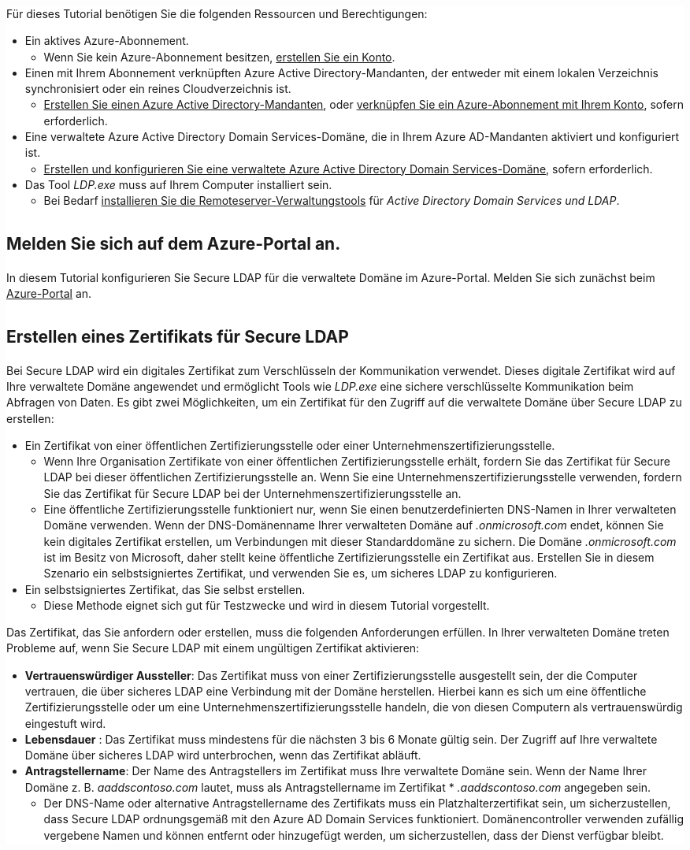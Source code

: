 Für dieses Tutorial benötigen Sie die folgenden Ressourcen und Berechtigungen:

* Ein aktives Azure-Abonnement.
    * Wenn Sie kein Azure-Abonnement besitzen, [erstellen Sie ein Konto](https://azure.microsoft.com/free/?WT.mc_id=A261C142F).
* Einen mit Ihrem Abonnement verknüpften Azure Active Directory-Mandanten, der entweder mit einem lokalen Verzeichnis synchronisiert oder ein reines Cloudverzeichnis ist.
    * [Erstellen Sie einen Azure Active Directory-Mandanten][create-azure-ad-tenant], oder [verknüpfen Sie ein Azure-Abonnement mit Ihrem Konto][associate-azure-ad-tenant], sofern erforderlich.
* Eine verwaltete Azure Active Directory Domain Services-Domäne, die in Ihrem Azure AD-Mandanten aktiviert und konfiguriert ist.
    * [Erstellen und konfigurieren Sie eine verwaltete Azure Active Directory Domain Services-Domäne][create-azure-ad-ds-instance], sofern erforderlich.
* Das Tool *LDP.exe* muss auf Ihrem Computer installiert sein.
    * Bei Bedarf [installieren Sie die Remoteserver-Verwaltungstools][rsat] für *Active Directory Domain Services und LDAP*.

## <a name="sign-in-to-the-azure-portal"></a>Melden Sie sich auf dem Azure-Portal an.

In diesem Tutorial konfigurieren Sie Secure LDAP für die verwaltete Domäne im Azure-Portal. Melden Sie sich zunächst beim [Azure-Portal](https://portal.azure.com) an.

## <a name="create-a-certificate-for-secure-ldap"></a>Erstellen eines Zertifikats für Secure LDAP

Bei Secure LDAP wird ein digitales Zertifikat zum Verschlüsseln der Kommunikation verwendet. Dieses digitale Zertifikat wird auf Ihre verwaltete Domäne angewendet und ermöglicht Tools wie *LDP.exe* eine sichere verschlüsselte Kommunikation beim Abfragen von Daten. Es gibt zwei Möglichkeiten, um ein Zertifikat für den Zugriff auf die verwaltete Domäne über Secure LDAP zu erstellen:

* Ein Zertifikat von einer öffentlichen Zertifizierungsstelle oder einer Unternehmenszertifizierungsstelle.
    * Wenn Ihre Organisation Zertifikate von einer öffentlichen Zertifizierungsstelle erhält, fordern Sie das Zertifikat für Secure LDAP bei dieser öffentlichen Zertifizierungsstelle an. Wenn Sie eine Unternehmenszertifizierungsstelle verwenden, fordern Sie das Zertifikat für Secure LDAP bei der Unternehmenszertifizierungsstelle an.
    * Eine öffentliche Zertifizierungsstelle funktioniert nur, wenn Sie einen benutzerdefinierten DNS-Namen in Ihrer verwalteten Domäne verwenden. Wenn der DNS-Domänenname Ihrer verwalteten Domäne auf *.onmicrosoft.com* endet, können Sie kein digitales Zertifikat erstellen, um Verbindungen mit dieser Standarddomäne zu sichern. Die Domäne *.onmicrosoft.com* ist im Besitz von Microsoft, daher stellt keine öffentliche Zertifizierungsstelle ein Zertifikat aus. Erstellen Sie in diesem Szenario ein selbstsigniertes Zertifikat, und verwenden Sie es, um sicheres LDAP zu konfigurieren.
* Ein selbstsigniertes Zertifikat, das Sie selbst erstellen.
    * Diese Methode eignet sich gut für Testzwecke und wird in diesem Tutorial vorgestellt.

Das Zertifikat, das Sie anfordern oder erstellen, muss die folgenden Anforderungen erfüllen. In Ihrer verwalteten Domäne treten Probleme auf, wenn Sie Secure LDAP mit einem ungültigen Zertifikat aktivieren:

* **Vertrauenswürdiger Aussteller**: Das Zertifikat muss von einer Zertifizierungsstelle ausgestellt sein, der die Computer vertrauen, die über sicheres LDAP eine Verbindung mit der Domäne herstellen. Hierbei kann es sich um eine öffentliche Zertifizierungsstelle oder um eine Unternehmenszertifizierungsstelle handeln, die von diesen Computern als vertrauenswürdig eingestuft wird.
* **Lebensdauer** : Das Zertifikat muss mindestens für die nächsten 3 bis 6 Monate gültig sein. Der Zugriff auf Ihre verwaltete Domäne über sicheres LDAP wird unterbrochen, wenn das Zertifikat abläuft.
* **Antragstellername**: Der Name des Antragstellers im Zertifikat muss Ihre verwaltete Domäne sein. Wenn der Name Ihrer Domäne z. B. *aaddscontoso.com* lautet, muss als Antragstellername im Zertifikat * *.aaddscontoso.com* angegeben sein.
    * Der DNS-Name oder alternative Antragstellername des Zertifikats muss ein Platzhalterzertifikat sein, um sicherzustellen, dass Secure LDAP ordnungsgemäß mit den Azure AD Domain Services funktioniert. Domänencontroller verwenden zufällig vergebene Namen und können entfernt oder hinzugefügt werden, um sicherzustellen, dass der Dienst verfügbar bleibt.

[create-azure-ad-tenant]: ../active-directory/fundamentals/sign-up-organization.md
[associate-azure-ad-tenant]: ../active-directory/fundamentals/active-directory-how-subscriptions-associated-directory.md
[create-azure-ad-ds-instance]: tutorial-create-instance.md
[secure-domain]: secure-your-domain.md
[rsat]: /windows-server/remote/remote-server-administration-tools
[ldap-query-basics]: /windows/desktop/ad/creating-a-query-filter
[New-SelfSignedCertificate]: /powershell/module/pki/new-selfsignedcertificate